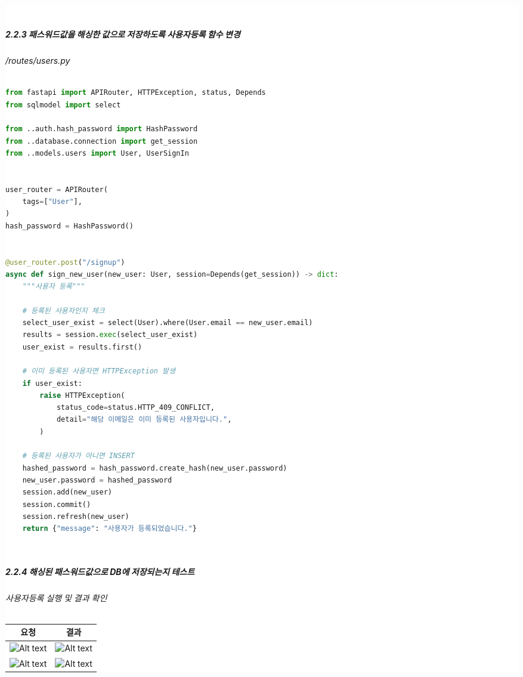 <br/>

##### 2.2.3 패스워드값을 해싱한 값으로 저장하도록 사용자등록 함수 변경

###### /routes/users.py
```python
from fastapi import APIRouter, HTTPException, status, Depends
from sqlmodel import select

from ..auth.hash_password import HashPassword
from ..database.connection import get_session
from ..models.users import User, UserSignIn


user_router = APIRouter(
    tags=["User"],
)
hash_password = HashPassword()


@user_router.post("/signup")
async def sign_new_user(new_user: User, session=Depends(get_session)) -> dict:
    """사용자 등록"""

    # 등록된 사용자인지 체크
    select_user_exist = select(User).where(User.email == new_user.email)
    results = session.exec(select_user_exist)
    user_exist = results.first()

    # 이미 등록된 사용자면 HTTPException 발생
    if user_exist:
        raise HTTPException(
            status_code=status.HTTP_409_CONFLICT,
            detail="해당 이메일은 이미 등록된 사용자입니다.",
        )

    # 등록된 사용자가 아니면 INSERT
    hashed_password = hash_password.create_hash(new_user.password)
    new_user.password = hashed_password
    session.add(new_user)
    session.commit()
    session.refresh(new_user)
    return {"message": "사용자가 등록되었습니다."}
```

<br/>

##### 2.2.4 해싱된 패스워드값으로 DB에 저장되는지 테스트

###### 사용자등록 실행 및 결과 확인
| 요청                                  | 결과                                  |
| ------------------------------------- | ------------------------------------- |
| ![Alt text](img/part5_ch2_image.png)  | ![Alt text](img/part5_ch2_image1.png) |
| ![Alt text](img/part5_ch2_image2.png) | ![Alt text](img/part5_ch2_image3.png) |
